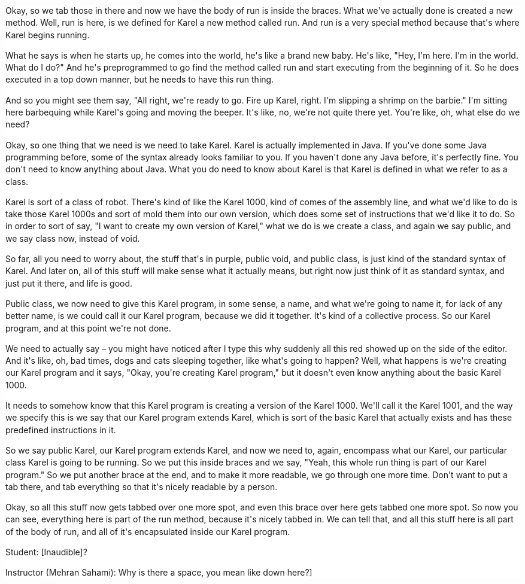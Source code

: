 Okay, so we tab those in there and now we have the body of run is inside the braces. What we've actually done is created a new method. Well, run is here, is we defined for Karel a new method called run. And run is a very special method because that's where Karel begins running.

What he says is when he starts up, he comes into the world, he's like a brand new baby. He's like, "Hey, I'm here. I'm in the world. What do I do?" And he's preprogrammed to go find the method called run and start executing from the beginning of it. So he does executed in a top down manner, but he needs to have this run thing.

And so you might see them say, "All right, we're ready to go. Fire up Karel, right. I'm slipping a shrimp on the barbie." I'm sitting here barbequing while Karel's going and moving the beeper. It's like, no, we're not quite there yet. You're like, oh, what else do we need?

Okay, so one thing that we need is we need to take Karel. Karel is actually implemented in Java. If you've done some Java programming before, some of the syntax already looks familiar to you. If you haven't done any Java before, it's perfectly fine. You don't need to know anything about Java. What you do need to know about Karel is that Karel is defined in what we refer to as a class.

Karel is sort of a class of robot. There's kind of like the Karel 1000, kind of comes of the assembly line, and what we'd like to do is take those Karel 1000s and sort of mold them into our own version, which does some set of instructions that we'd like it to do. So in order to sort of say, "I want to create my own version of Karel," what we do is we create a class, and again we say public, and we say class now, instead of void.

So far, all you need to worry about, the stuff that's in purple, public void, and public class, is just kind of the standard syntax of Karel. And later on, all of this stuff will make sense what it actually means, but right now just think of it as standard syntax, and just put it there, and life is good.

Public class, we now need to give this Karel program, in some sense, a name, and what we're going to name it, for lack of any better name, is we could call it our Karel program, because we did it together. It's kind of a collective process. So our Karel program, and at this point we're not done.

We need to actually say – you might have noticed after I type this why suddenly all this red showed up on the side of the editor. And it's like, oh, bad times, dogs and cats sleeping together, like what's going to happen? Well, what happens is we're creating our Karel program and it says, "Okay, you're creating Karel program," but it doesn't even know anything about the basic Karel 1000.

It needs to somehow know that this Karel program is creating a version of the Karel 1000. We'll call it the Karel 1001, and the way we specify this is we say that our Karel program extends Karel, which is sort of the basic Karel that actually exists and has these predefined instructions in it.

So we say public Karel, our Karel program extends Karel, and now we need to, again, encompass what our Karel, our particular class Karel is going to be running. So we put this inside braces and we say, "Yeah, this whole run thing is part of our Karel program." So we put another brace at the end, and to make it more readable, we go through one more time. Don't want to put a tab there, and tab everything so that it's nicely readable by a person.

Okay, so all this stuff now gets tabbed over one more spot, and even this brace over here gets tabbed one more spot. So now you can see, everything here is part of the run method, because it's nicely tabbed in. We can tell that, and all this stuff here is all part of the body of run, and all of it's encapsulated inside our Karel program.

Student: [Inaudible]?

Instructor (Mehran Sahami): Why is there a space, you mean like down here?]
